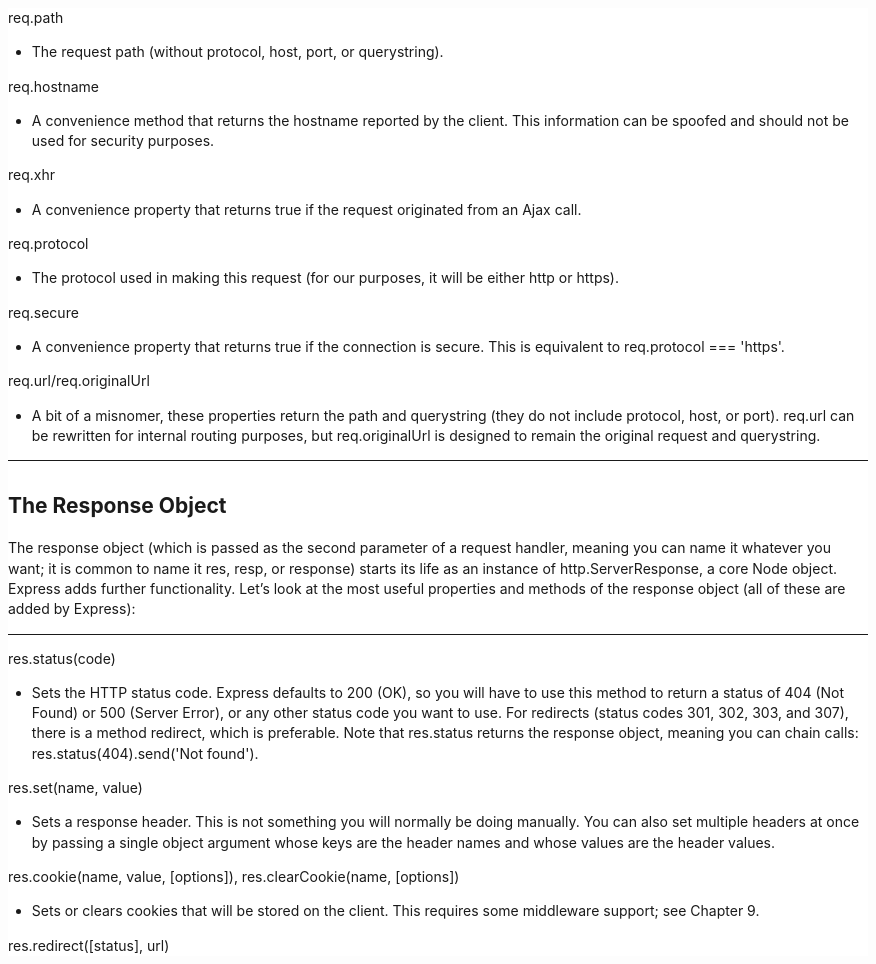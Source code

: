 req.path

* The request path (without protocol, host, port, or querystring).

req.hostname

* A convenience method that returns the hostname reported by the client. This information can be spoofed and should not be used for security purposes.

req.xhr

* A convenience property that returns true if the request originated from an Ajax call.

req.protocol

* The protocol used in making this request (for our purposes, it will be either http or https).

req.secure

* A convenience property that returns true if the connection is secure. This is equivalent to req.protocol === 'https'.

req.url/req.originalUrl

* A bit of a misnomer, these properties return the path and querystring (they do not include protocol, host, or port). req.url can be rewritten for internal routing purposes, but req.originalUrl is designed to remain the original request and querystring.

---

## The Response Object

The response object (which is passed as the second parameter of a request handler, meaning you can name it whatever you want; it is common to name it res, resp, or response) starts its life as an instance of http.ServerResponse, a core Node object. Express adds further functionality. Let’s look at the most useful properties and methods of the response object (all of these are added by Express):

---

res.status(code)

* Sets the HTTP status code. Express defaults to 200 (OK), so you will have to use this method to return a status of 404 (Not Found) or 500 (Server Error), or any other status code you want to use. For redirects (status codes 301, 302, 303, and 307), there is a method redirect, which is preferable. Note that res.status returns the response object, meaning you can chain calls: res.status(404).send('Not found').

res.set(name, value)

* Sets a response header. This is not something you will normally be doing manually. You can also set multiple headers at once by passing a single object argument whose keys are the header names and whose values are the header values.

res.cookie(name, value, [options]), res.clearCookie(name, [options])

* Sets or clears cookies that will be stored on the client. This requires some middleware support; see Chapter 9.

res.redirect([status], url)


[prev]: ../ch5
[next]: ../ch7